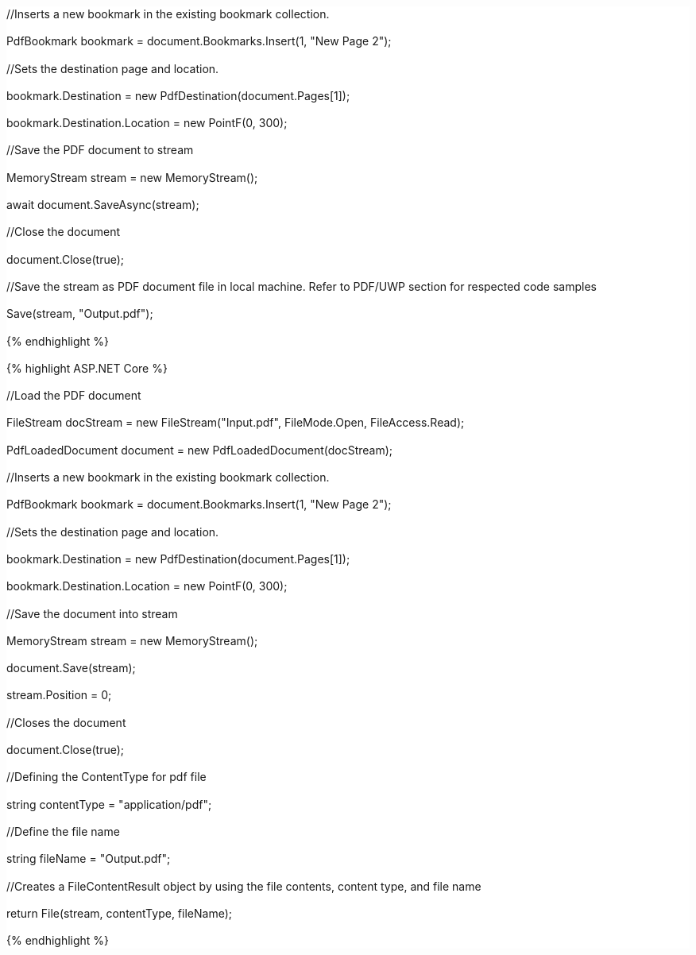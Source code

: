 
//Inserts a new bookmark in the existing bookmark collection.

PdfBookmark bookmark = document.Bookmarks.Insert(1, "New Page 2");

//Sets the destination page and location.

bookmark.Destination = new PdfDestination(document.Pages[1]);

bookmark.Destination.Location = new PointF(0, 300);

//Save the PDF document to stream

MemoryStream stream = new MemoryStream();

await document.SaveAsync(stream);

//Close the document

document.Close(true);                                                                   

//Save the stream as PDF document file in local machine. Refer to PDF/UWP section for respected code samples

Save(stream, "Output.pdf");

{% endhighlight %}

{% highlight ASP.NET Core %}

//Load the PDF document

FileStream docStream = new FileStream("Input.pdf", FileMode.Open, FileAccess.Read);

PdfLoadedDocument document = new PdfLoadedDocument(docStream);

//Inserts a new bookmark in the existing bookmark collection.

PdfBookmark bookmark = document.Bookmarks.Insert(1, "New Page 2");

//Sets the destination page and location.

bookmark.Destination = new PdfDestination(document.Pages[1]);

bookmark.Destination.Location = new PointF(0, 300);

//Save the document into stream

MemoryStream stream = new MemoryStream();

document.Save(stream);

stream.Position = 0;

//Closes the document

document.Close(true);

//Defining the ContentType for pdf file

string contentType = "application/pdf";

//Define the file name

string fileName = "Output.pdf";

//Creates a FileContentResult object by using the file contents, content type, and file name

return File(stream, contentType, fileName);

{% endhighlight %}
